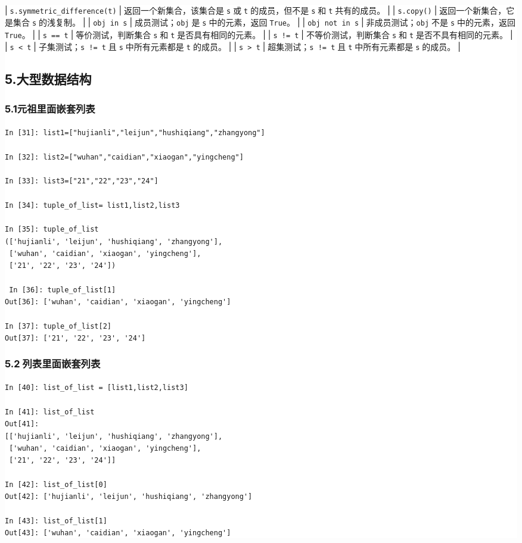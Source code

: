 | `s.symmetric_difference(t)`       | 返回一个新集合，该集合是 `s` 或 `t` 的成员，但不是 `s` 和 `t` 共有的成员。                                           |
| `s.copy()`                        | 返回一个新集合，它是集合 `s` 的浅复制。                                                                     |
| `obj in s`                        | 成员测试；`obj` 是 `s` 中的元素，返回 `True`。                                                               |
| `obj not in s`                    | 非成员测试；`obj` 不是 `s` 中的元素，返回 `True`。                                                            |
| `s == t`                          | 等价测试，判断集合 `s` 和 `t` 是否具有相同的元素。                                                            |
| `s != t`                          | 不等价测试，判断集合 `s` 和 `t` 是否不具有相同的元素。                                                        |
| `s < t`                           | 子集测试；`s != t` 且 `s` 中所有元素都是 `t` 的成员。                                                        |
| `s > t`                           | 超集测试；`s != t` 且 `t` 中所有元素都是 `s` 的成员。                                                        |





## 5.大型数据结构

### 5.1元祖里面嵌套列表

```shell
In [31]: list1=["hujianli","leijun","hushiqiang","zhangyong"]

In [32]: list2=["wuhan","caidian","xiaogan","yingcheng"]

In [33]: list3=["21","22","23","24"]

In [34]: tuple_of_list= list1,list2,list3

In [35]: tuple_of_list
(['hujianli', 'leijun', 'hushiqiang', 'zhangyong'],
 ['wuhan', 'caidian', 'xiaogan', 'yingcheng'],
 ['21', '22', '23', '24'])

 In [36]: tuple_of_list[1]
Out[36]: ['wuhan', 'caidian', 'xiaogan', 'yingcheng']

In [37]: tuple_of_list[2]
Out[37]: ['21', '22', '23', '24']
```



### 5.2 列表里面嵌套列表


```shell
In [40]: list_of_list = [list1,list2,list3]

In [41]: list_of_list
Out[41]:
[['hujianli', 'leijun', 'hushiqiang', 'zhangyong'],
 ['wuhan', 'caidian', 'xiaogan', 'yingcheng'],
 ['21', '22', '23', '24']]

In [42]: list_of_list[0]
Out[42]: ['hujianli', 'leijun', 'hushiqiang', 'zhangyong']

In [43]: list_of_list[1]
Out[43]: ['wuhan', 'caidian', 'xiaogan', 'yingcheng']
```
